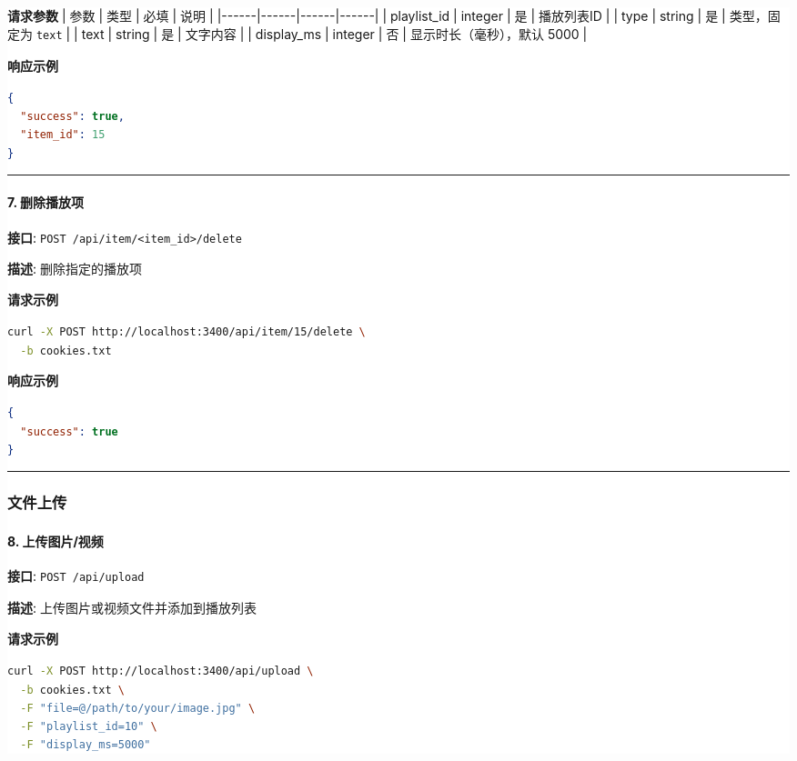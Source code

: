 **请求参数**
| 参数 | 类型 | 必填 | 说明 |
|------|------|------|------|
| playlist_id | integer | 是 | 播放列表ID |
| type | string | 是 | 类型，固定为 `text` |
| text | string | 是 | 文字内容 |
| display_ms | integer | 否 | 显示时长（毫秒），默认 5000 |

**响应示例**
```json
{
  "success": true,
  "item_id": 15
}
```

---

#### 7. 删除播放项

**接口**: `POST /api/item/<item_id>/delete`

**描述**: 删除指定的播放项

**请求示例**
```bash
curl -X POST http://localhost:3400/api/item/15/delete \
  -b cookies.txt
```

**响应示例**
```json
{
  "success": true
}
```

---

### 文件上传

#### 8. 上传图片/视频

**接口**: `POST /api/upload`

**描述**: 上传图片或视频文件并添加到播放列表

**请求示例**
```bash
curl -X POST http://localhost:3400/api/upload \
  -b cookies.txt \
  -F "file=@/path/to/your/image.jpg" \
  -F "playlist_id=10" \
  -F "display_ms=5000"
```

